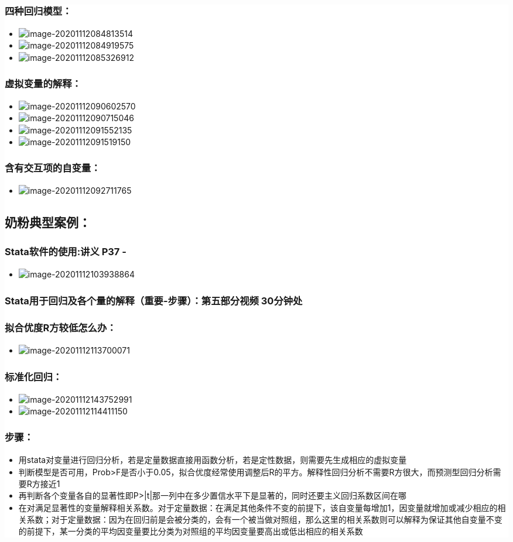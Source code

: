 ### 四种回归模型：

+ ![image-20201112084813514](C:\Users\de'l'l\AppData\Roaming\Typora\typora-user-images\image-20201112084813514.png)
+ ![image-20201112084919575](C:\Users\de'l'l\AppData\Roaming\Typora\typora-user-images\image-20201112084919575.png)
+ ![image-20201112085326912](C:\Users\de'l'l\AppData\Roaming\Typora\typora-user-images\image-20201112085326912.png)

### 虚拟变量的解释：

+ ![image-20201112090602570](C:\Users\de'l'l\AppData\Roaming\Typora\typora-user-images\image-20201112090602570.png)
+ ![image-20201112090715046](C:\Users\de'l'l\AppData\Roaming\Typora\typora-user-images\image-20201112090715046.png)
+ ![image-20201112091552135](C:\Users\de'l'l\AppData\Roaming\Typora\typora-user-images\image-20201112091552135.png)
+ ![image-20201112091519150](C:\Users\de'l'l\AppData\Roaming\Typora\typora-user-images\image-20201112091519150.png)

### 含有交互项的自变量：

+ ![image-20201112092711765](C:\Users\de'l'l\AppData\Roaming\Typora\typora-user-images\image-20201112092711765.png)

## 奶粉典型案例：

### Stata软件的使用:讲义 P37 -

+ ![image-20201112103938864](C:\Users\de'l'l\AppData\Roaming\Typora\typora-user-images\image-20201112103938864.png)

### Stata用于回归及各个量的解释（重要-步骤）：第五部分视频 30分钟处 

### 拟合优度R方较低怎么办：

+ ![image-20201112113700071](C:\Users\de'l'l\AppData\Roaming\Typora\typora-user-images\image-20201112113700071.png)

### 标准化回归：

+ ![image-20201112143752991](C:\Users\de'l'l\AppData\Roaming\Typora\typora-user-images\image-20201112143752991.png)
+ ![image-20201112114411150](C:\Users\de'l'l\AppData\Roaming\Typora\typora-user-images\image-20201112114411150.png)

### 步骤：

+ 用stata对变量进行回归分析，若是定量数据直接用函数分析，若是定性数据，则需要先生成相应的虚拟变量
+ 判断模型是否可用，Prob>F是否小于0.05，拟合优度经常使用调整后R的平方。解释性回归分析不需要R方很大，而预测型回归分析需要R方接近1
+ 再判断各个变量各自的显著性即P>|t|那一列中在多少置信水平下是显著的，同时还要主义回归系数区间在哪
+ 在对满足显著性的变量解释相关系数。对于定量数据：在满足其他条件不变的前提下，该自变量每增加1，因变量就增加或减少相应的相关系数；对于定量数据：因为在回归前是会被分类的，会有一个被当做对照组，那么这里的相关系数则可以解释为保证其他自变量不变的前提下，某一分类的平均因变量要比分类为对照组的平均因变量要高出或低出相应的相关系数
